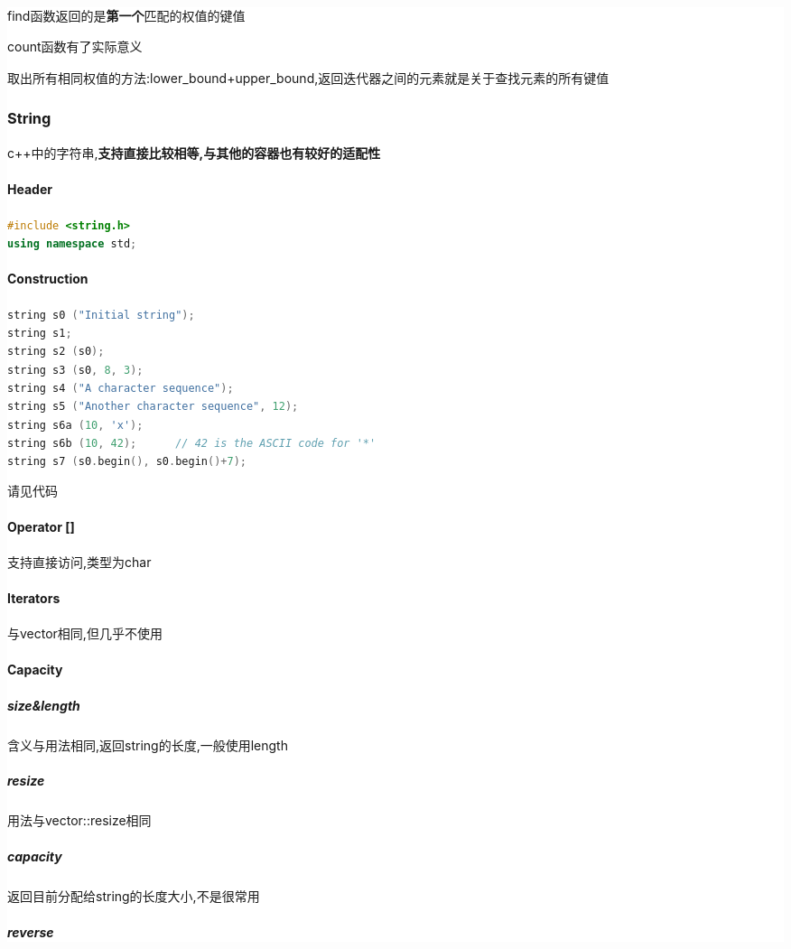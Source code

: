 find函数返回的是**第一个**匹配的权值的键值

count函数有了实际意义

取出所有相同权值的方法:lower_bound+upper_bound,返回迭代器之间的元素就是关于查找元素的所有键值

### String

c++中的字符串,**支持直接比较相等,与其他的容器也有较好的适配性**

#### Header

``` c++
#include <string.h>
using namespace std;
```



#### Construction

``` c++
string s0 ("Initial string");
string s1;
string s2 (s0);
string s3 (s0, 8, 3);
string s4 ("A character sequence");
string s5 ("Another character sequence", 12);
string s6a (10, 'x');
string s6b (10, 42);      // 42 is the ASCII code for '*'
string s7 (s0.begin(), s0.begin()+7);
```

请见代码

#### Operator []

支持直接访问,类型为char

#### Iterators

与vector相同,但几乎不使用

#### Capacity

##### size&length

含义与用法相同,返回string的长度,一般使用length

##### resize

用法与vector::resize相同

##### capacity

返回目前分配给string的长度大小,不是很常用

##### reverse
